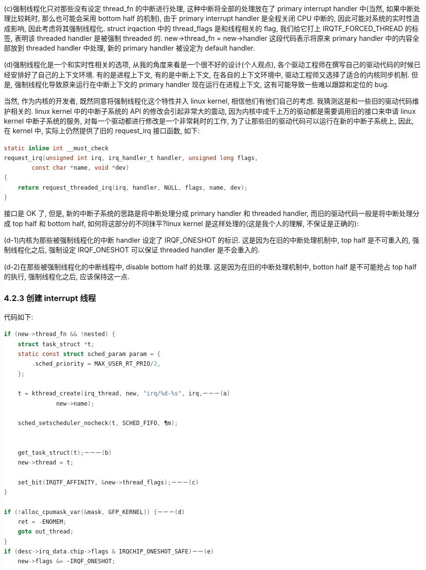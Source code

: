 (c)强制线程化只对那些没有设定 thread\_fn 的中断进行处理, 这种中断将全部的处理放在了 primary interrupt handler 中(当然, 如果中断处理比较耗时, 那么也可能会采用 bottom half 的机制), 由于 primary interrupt handler 是全程关闭 CPU 中断的, 因此可能对系统的实时性造成影响, 因此考虑将其强制线程化. struct irqaction 中的 thread\_flags 是和线程相关的 flag, 我们给它打上 IRQTF\_FORCED\_THREAD 的标签, 表明该 threaded handler 是被强制 threaded 的. new\->thread\_fn = new\->handler 这段代码表示将原来 primary handler 中的内容全部放到 threaded handler 中处理, 新的 primary handler 被设定为 default handler.

(d)强制线程化是一个和实时性相关的选项, 从我的角度来看是一个很不好的设计(个人观点), 各个驱动工程师在撰写自己的驱动代码的时候已经安排好了自己的上下文环境. 有的是进程上下文, 有的是中断上下文, 在各自的上下文环境中, 驱动工程师又选择了适合的内核同步机制. 但是, 强制线程化导致原来运行在中断上下文的 primary handler 现在运行在进程上下文, 这有可能导致一些难以跟踪和定位的 bug.

当然, 作为内核的开发者, 既然同意将强制线程化这个特性并入 linux kernel, 相信他们有他们自己的考虑. 我猜测这是和一些旧的驱动代码维护相关的. linux kernel 中的中断子系统的 API 的修改会引起非常大的震动, 因为内核中成千上万的驱动都是需要调用旧的接口来申请 linux kernel 中断子系统的服务, 对每一个驱动都进行修改是一个非常耗时的工作, 为了让那些旧的驱动代码可以运行在新的中断子系统上, 因此, 在 kernel 中, 实际上仍然提供了旧的 request_irq 接口函数, 如下:

```c
static inline int __must_check
request_irq(unsigned int irq, irq_handler_t handler, unsigned long flags,
        const char *name, void *dev)
{
    return request_threaded_irq(irq, handler, NULL, flags, name, dev);
}
```

接口是 OK 了, 但是, 新的中断子系统的思路是将中断处理分成 primary handler 和 threaded handler, 而旧的驱动代码一般是将中断处理分成 top half 和 bottom half, 如何将这部分的不同抹平?linux kernel 是这样处理的(这是我个人的理解, 不保证是正确的):

(d-1)内核为那些被强制线程化的中断 handler 设定了 IRQF\_ONESHOT 的标识. 这是因为在旧的中断处理机制中, top half 是不可重入的, 强制线程化之后, 强制设定 IRQF\_ONESHOT 可以保证 threaded handler 是不会重入的.

(d-2)在那些被强制线程化的中断线程中, disable bottom half 的处理. 这是因为在旧的中断处理机制中, botton half 是不可能抢占 top half 的执行, 强制线程化之后, 应该保持这一点.

### 4.2.3 创建 interrupt 线程

代码如下:

```c
if (new->thread_fn && !nested) {
    struct task_struct *t;
    static const struct sched_param param = {
        .sched_priority = MAX_USER_RT_PRIO/2,
    };

    t = kthread_create(irq_thread, new, "irq/%d-%s", irq,－－－(a)
               new->name);

    sched_setscheduler_nocheck(t, SCHED_FIFO, ¶m);


    get_task_struct(t);－－－(b)
    new->thread = t;

    set_bit(IRQTF_AFFINITY, &new->thread_flags);－－－(c)
}

if (!alloc_cpumask_var(&mask, GFP_KERNEL)) {－－－(d)
    ret = -ENOMEM;
    goto out_thread;
}
if (desc->irq_data.chip->flags & IRQCHIP_ONESHOT_SAFE)－－(e)
    new->flags &= ~IRQF_ONESHOT;
```

